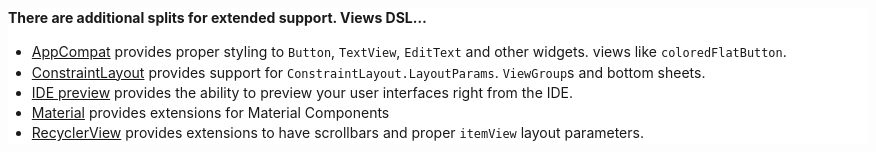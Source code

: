 **There are additional splits for extended support. Views DSL…**
* [AppCompat](../views-dsl-appcompat) provides proper styling to `Button`,
`TextView`, `EditText` and other widgets.
views like `coloredFlatButton`.
* [ConstraintLayout](../views-dsl-constraintlayout) provides support for
`ConstraintLayout.LayoutParams`.
`ViewGroup`s and bottom sheets.
* [IDE preview](../views-dsl-ide-preview) provides the ability to preview your
user interfaces right from the IDE.
* [Material](../views-dsl-material) provides extensions for Material Components
* [RecyclerView](../views-dsl-recyclerview) provides extensions to have
scrollbars and proper `itemView` layout parameters.
